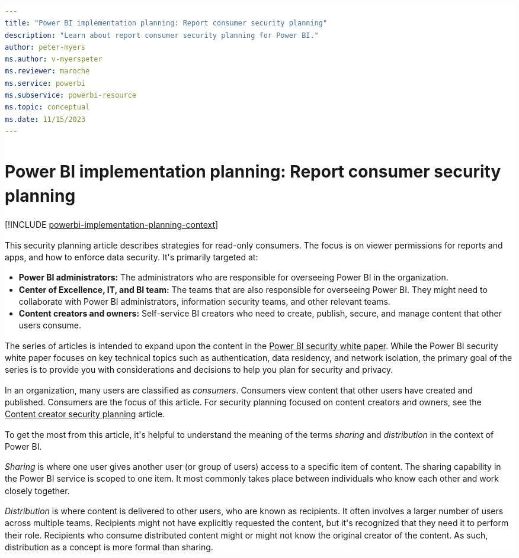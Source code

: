 ```yaml
---
title: "Power BI implementation planning: Report consumer security planning"
description: "Learn about report consumer security planning for Power BI."
author: peter-myers
ms.author: v-myerspeter
ms.reviewer: maroche
ms.service: powerbi
ms.subservice: powerbi-resource
ms.topic: conceptual
ms.date: 11/15/2023
---
```


# Power BI implementation planning: Report consumer security planning

[!INCLUDE [powerbi-implementation-planning-context](includes/powerbi-implementation-planning-context.md)]

This security planning article describes strategies for read-only consumers. The focus is on viewer permissions for reports and apps, and how to enforce data security. It's primarily targeted at:

- **Power BI administrators:** The administrators who are responsible for overseeing Power BI in the organization.
- **Center of Excellence, IT, and BI team:** The teams that are also responsible for overseeing Power BI. They might need to collaborate with Power BI administrators, information security teams, and other relevant teams.
- **Content creators and owners:** Self-service BI creators who need to create, publish, secure, and manage content that other users consume.

The series of articles is intended to expand upon the content in the [Power BI security white paper](whitepaper-powerbi-security.md). While the Power BI security white paper focuses on key technical topics such as authentication, data residency, and network isolation, the primary goal of the series is to provide you with considerations and decisions to help you plan for security and privacy.

In an organization, many users are classified as _consumers_. Consumers view content that other users have created and published. Consumers are the focus of this article. For security planning focused on content creators and owners, see the [Content creator security planning](powerbi-implementation-planning-security-content-creator-planning.md) article.

To get the most from this article, it's helpful to understand the meaning of the terms _sharing_ and _distribution_ in the context of Power BI.

_Sharing_ is where one user gives another user (or group of users) access to a specific item of content. The sharing capability in the Power BI service is scoped to one item. It most commonly takes place between individuals who know each other and work closely together.

_Distribution_ is where content is delivered to other users, who are known as recipients. It often involves a larger number of users across multiple teams. Recipients might not have explicitly requested the content, but it's recognized that they need it to perform their role. Recipients who consume distributed content might or might not know the original creator of the content. As such, distribution as a concept is more formal than sharing.
